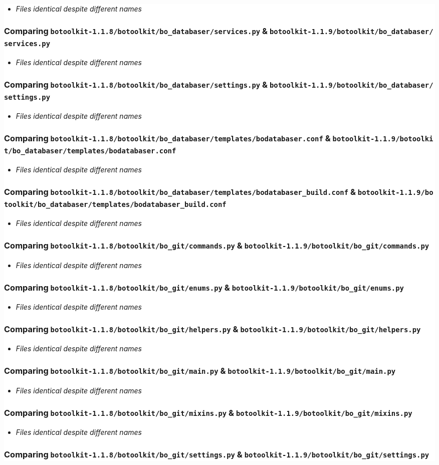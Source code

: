  * *Files identical despite different names*

### Comparing `botoolkit-1.1.8/botoolkit/bo_databaser/services.py` & `botoolkit-1.1.9/botoolkit/bo_databaser/services.py`

 * *Files identical despite different names*

### Comparing `botoolkit-1.1.8/botoolkit/bo_databaser/settings.py` & `botoolkit-1.1.9/botoolkit/bo_databaser/settings.py`

 * *Files identical despite different names*

### Comparing `botoolkit-1.1.8/botoolkit/bo_databaser/templates/bodatabaser.conf` & `botoolkit-1.1.9/botoolkit/bo_databaser/templates/bodatabaser.conf`

 * *Files identical despite different names*

### Comparing `botoolkit-1.1.8/botoolkit/bo_databaser/templates/bodatabaser_build.conf` & `botoolkit-1.1.9/botoolkit/bo_databaser/templates/bodatabaser_build.conf`

 * *Files identical despite different names*

### Comparing `botoolkit-1.1.8/botoolkit/bo_git/commands.py` & `botoolkit-1.1.9/botoolkit/bo_git/commands.py`

 * *Files identical despite different names*

### Comparing `botoolkit-1.1.8/botoolkit/bo_git/enums.py` & `botoolkit-1.1.9/botoolkit/bo_git/enums.py`

 * *Files identical despite different names*

### Comparing `botoolkit-1.1.8/botoolkit/bo_git/helpers.py` & `botoolkit-1.1.9/botoolkit/bo_git/helpers.py`

 * *Files identical despite different names*

### Comparing `botoolkit-1.1.8/botoolkit/bo_git/main.py` & `botoolkit-1.1.9/botoolkit/bo_git/main.py`

 * *Files identical despite different names*

### Comparing `botoolkit-1.1.8/botoolkit/bo_git/mixins.py` & `botoolkit-1.1.9/botoolkit/bo_git/mixins.py`

 * *Files identical despite different names*

### Comparing `botoolkit-1.1.8/botoolkit/bo_git/settings.py` & `botoolkit-1.1.9/botoolkit/bo_git/settings.py`

